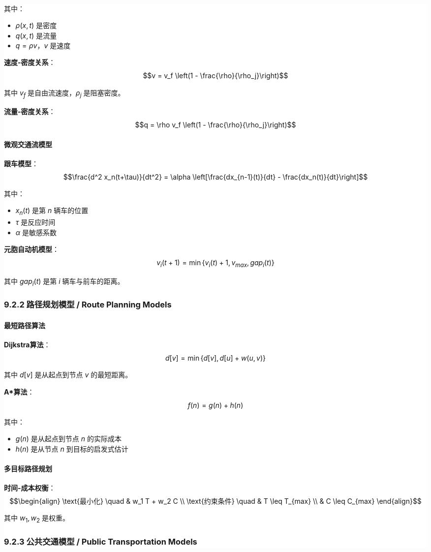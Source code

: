 其中：
- $\rho(x,t)$ 是密度
- $q(x,t)$ 是流量
- $q = \rho v$，$v$ 是速度

**速度-密度关系**：
$$v = v_f \left(1 - \frac{\rho}{\rho_j}\right)$$

其中 $v_f$ 是自由流速度，$\rho_j$ 是阻塞密度。

**流量-密度关系**：
$$q = \rho v_f \left(1 - \frac{\rho}{\rho_j}\right)$$

#### 微观交通流模型

**跟车模型**：
$$\frac{d^2 x_n(t+\tau)}{dt^2} = \alpha \left[\frac{dx_{n-1}(t)}{dt} - \frac{dx_n(t)}{dt}\right]$$

其中：
- $x_n(t)$ 是第 $n$ 辆车的位置
- $\tau$ 是反应时间
- $\alpha$ 是敏感系数

**元胞自动机模型**：
$$v_i(t+1) = \min\{v_i(t)+1, v_{max}, gap_i(t)\}$$

其中 $gap_i(t)$ 是第 $i$ 辆车与前车的距离。

### 9.2.2 路径规划模型 / Route Planning Models

#### 最短路径算法

**Dijkstra算法**：
$$d[v] = \min\{d[v], d[u] + w(u,v)\}$$

其中 $d[v]$ 是从起点到节点 $v$ 的最短距离。

**A*算法**：
$$f(n) = g(n) + h(n)$$

其中：
- $g(n)$ 是从起点到节点 $n$ 的实际成本
- $h(n)$ 是从节点 $n$ 到目标的启发式估计

#### 多目标路径规划

**时间-成本权衡**：
$$\begin{align}
\text{最小化} \quad & w_1 T + w_2 C \\
\text{约束条件} \quad & T \leq T_{max} \\
& C \leq C_{max}
\end{align}$$

其中 $w_1, w_2$ 是权重。

### 9.2.3 公共交通模型 / Public Transportation Models
